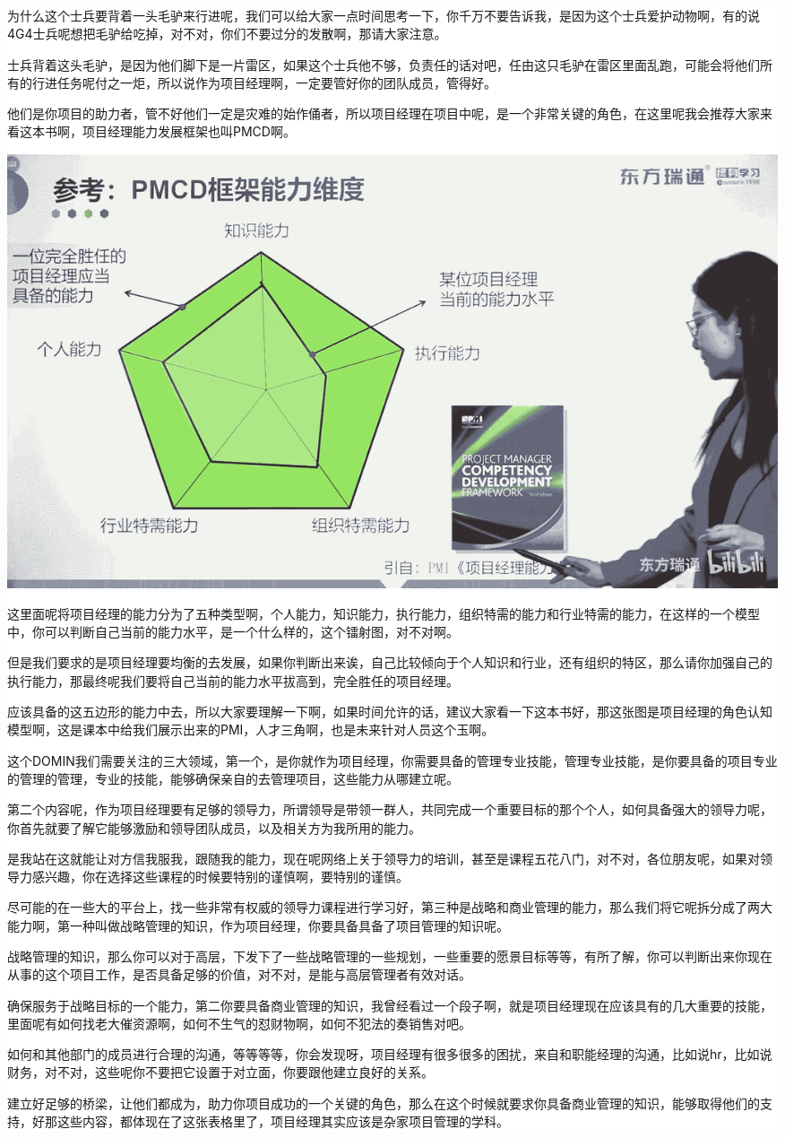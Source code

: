 为什么这个士兵要背着一头毛驴来行进呢，我们可以给大家一点时间思考一下，你千万不要告诉我，是因为这个士兵爱护动物啊，有的说4G4士兵呢想把毛驴给吃掉，对不对，你们不要过分的发散啊，那请大家注意。

士兵背着这头毛驴，是因为他们脚下是一片雷区，如果这个士兵他不够，负责任的话对吧，任由这只毛驴在雷区里面乱跑，可能会将他们所有的行进任务呢付之一炬，所以说作为项目经理啊，一定要管好你的团队成员，管得好。

他们是你项目的助力者，管不好他们一定是灾难的始作俑者，所以项目经理在项目中呢，是一个非常关键的角色，在这里呢我会推荐大家来看这本书啊，项目经理能力发展框架也叫PMCD啊。



![](img/8193f518fe2757d13dcf0e1a74a529f1_10.png)

这里面呢将项目经理的能力分为了五种类型啊，个人能力，知识能力，执行能力，组织特需的能力和行业特需的能力，在这样的一个模型中，你可以判断自己当前的能力水平，是一个什么样的，这个镭射图，对不对啊。

但是我们要求的是项目经理要均衡的去发展，如果你判断出来诶，自己比较倾向于个人知识和行业，还有组织的特区，那么请你加强自己的执行能力，那最终呢我们要将自己当前的能力水平拔高到，完全胜任的项目经理。

应该具备的这五边形的能力中去，所以大家要理解一下啊，如果时间允许的话，建议大家看一下这本书好，那这张图是项目经理的角色认知模型啊，这是课本中给我们展示出来的PMI，人才三角啊，也是未来针对人员这个玉啊。

这个DOMIN我们需要关注的三大领域，第一个，是你就作为项目经理，你需要具备的管理专业技能，管理专业技能，是你要具备的项目专业的管理的管理，专业的技能，能够确保亲自的去管理项目，这些能力从哪建立呢。

第二个内容呢，作为项目经理要有足够的领导力，所谓领导是带领一群人，共同完成一个重要目标的那个个人，如何具备强大的领导力呢，你首先就要了解它能够激励和领导团队成员，以及相关方为我所用的能力。

是我站在这就能让对方信我服我，跟随我的能力，现在呢网络上关于领导力的培训，甚至是课程五花八门，对不对，各位朋友呢，如果对领导力感兴趣，你在选择这些课程的时候要特别的谨慎啊，要特别的谨慎。

尽可能的在一些大的平台上，找一些非常有权威的领导力课程进行学习好，第三种是战略和商业管理的能力，那么我们将它呢拆分成了两大能力啊，第一种叫做战略管理的知识，作为项目经理，你要具备具备了项目管理的知识呢。

战略管理的知识，那么你可以对于高层，下发下了一些战略管理的一些规划，一些重要的愿景目标等等，有所了解，你可以判断出来你现在从事的这个项目工作，是否具备足够的价值，对不对，是能与高层管理者有效对话。

确保服务于战略目标的一个能力，第二你要具备商业管理的知识，我曾经看过一个段子啊，就是项目经理现在应该具有的几大重要的技能，里面呢有如何找老大催资源啊，如何不生气的怼财物啊，如何不犯法的奏销售对吧。

如何和其他部门的成员进行合理的沟通，等等等等，你会发现呀，项目经理有很多很多的困扰，来自和职能经理的沟通，比如说hr，比如说财务，对不对，这些呢你不要把它设置于对立面，你要跟他建立良好的关系。

建立好足够的桥梁，让他们都成为，助力你项目成功的一个关键的角色，那么在这个时候就要求你具备商业管理的知识，能够取得他们的支持，好那这些内容，都体现在了这张表格里了，项目经理其实应该是杂家项目管理的学科。
